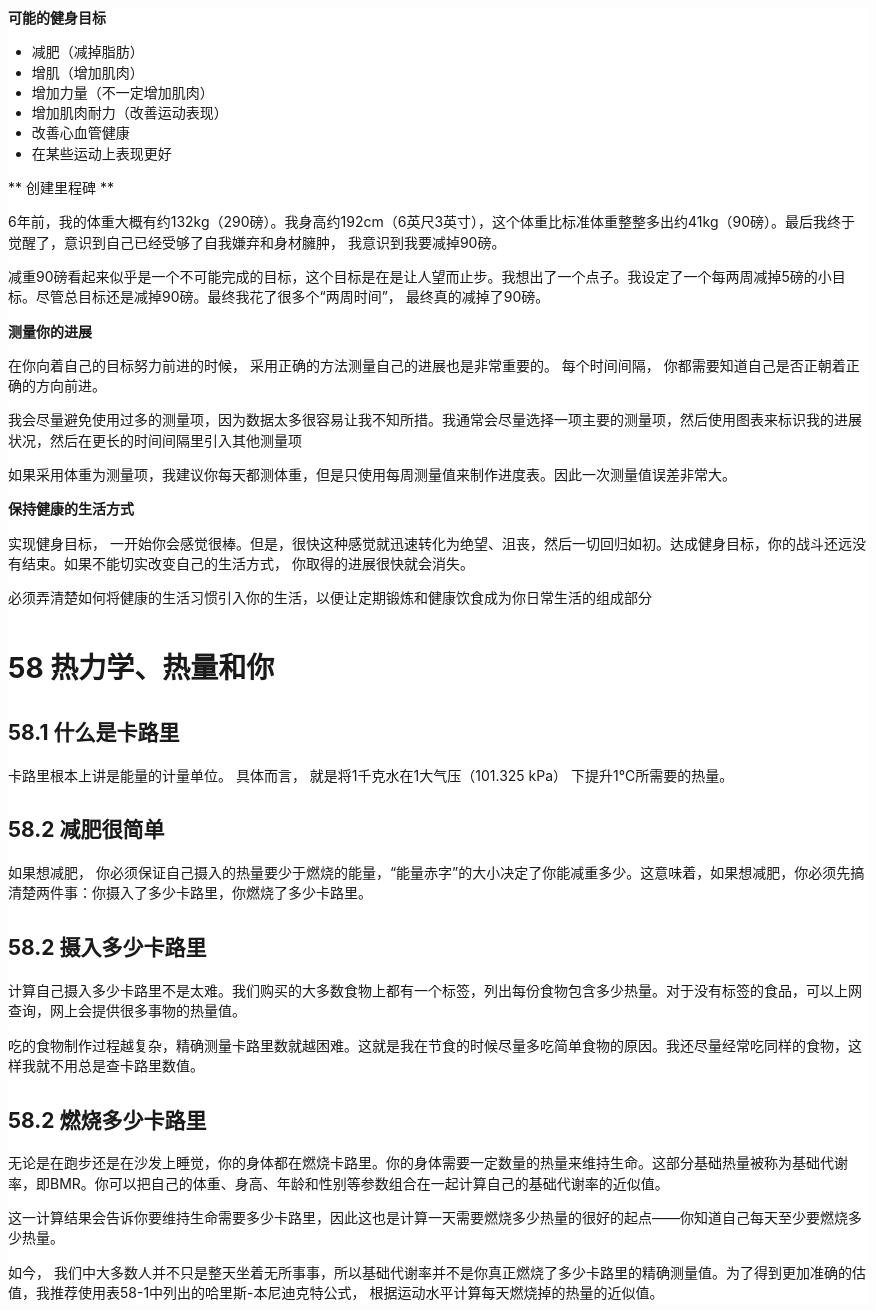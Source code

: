 **可能的健身目标**

- 减肥（减掉脂肪）
- 增肌（增加肌肉）
- 增加力量（不一定增加肌肉）
- 增加肌肉耐力（改善运动表现）
- 改善心血管健康
- 在某些运动上表现更好

** 创建里程碑 **

6年前，我的体重大概有约132kg（290磅）。我身高约192cm（6英尺3英寸），这个体重比标准体重整整多出约41kg（90磅）。最后我终于觉醒了，意识到自己已经受够了自我嫌弃和身材臃肿， 我意识到我要减掉90磅。

减重90磅看起来似乎是一个不可能完成的目标，这个目标是在是让人望而止步。我想出了一个点子。我设定了一个每两周减掉5磅的小目标。尽管总目标还是减掉90磅。最终我花了很多个“两周时间”， 最终真的减掉了90磅。

**测量你的进展**

在你向着自己的目标努力前进的时候， 采用正确的方法测量自己的进展也是非常重要的。 每个时间间隔， 你都需要知道自己是否正朝着正确的方向前进。

我会尽量避免使用过多的测量项，因为数据太多很容易让我不知所措。我通常会尽量选择一项主要的测量项，然后使用图表来标识我的进展状况，然后在更长的时间间隔里引入其他测量项

如果采用体重为测量项，我建议你每天都测体重，但是只使用每周测量值来制作进度表。因此一次测量值误差非常大。

**保持健康的生活方式**

实现健身目标， 一开始你会感觉很棒。但是，很快这种感觉就迅速转化为绝望、沮丧，然后一切回归如初。达成健身目标，你的战斗还远没有结束。如果不能切实改变自己的生活方式， 你取得的进展很快就会消失。

必须弄清楚如何将健康的生活习惯引入你的生活，以便让定期锻炼和健康饮食成为你日常生活的组成部分

# 58 热力学、热量和你

## 58.1 什么是卡路里

卡路里根本上讲是能量的计量单位。 具体而言， 就是将1千克水在1大气压（101.325 kPa） 下提升1℃所需要的热量。

## 58.2 减肥很简单

如果想减肥， 你必须保证自己摄入的热量要少于燃烧的能量，“能量赤字”的大小决定了你能减重多少。这意味着，如果想减肥，你必须先搞清楚两件事：你摄入了多少卡路里，你燃烧了多少卡路里。

## 58.2 摄入多少卡路里

计算自己摄入多少卡路里不是太难。我们购买的大多数食物上都有一个标签，列出每份食物包含多少热量。对于没有标签的食品，可以上网查询，网上会提供很多事物的热量值。

吃的食物制作过程越复杂，精确测量卡路里数就越困难。这就是我在节食的时候尽量多吃简单食物的原因。我还尽量经常吃同样的食物，这样我就不用总是查卡路里数值。

## 58.2 燃烧多少卡路里

无论是在跑步还是在沙发上睡觉，你的身体都在燃烧卡路里。你的身体需要一定数量的热量来维持生命。这部分基础热量被称为基础代谢率，即BMR。你可以把自己的体重、身高、年龄和性别等参数组合在一起计算自己的基础代谢率的近似值。

这一计算结果会告诉你要维持生命需要多少卡路里，因此这也是计算一天需要燃烧多少热量的很好的起点——你知道自己每天至少要燃烧多少热量。

如今， 我们中大多数人并不只是整天坐着无所事事，所以基础代谢率并不是你真正燃烧了多少卡路里的精确测量值。为了得到更加准确的估值，我推荐使用表58-1中列出的哈里斯-本尼迪克特公式， 根据运动水平计算每天燃烧掉的热量的近似值。
